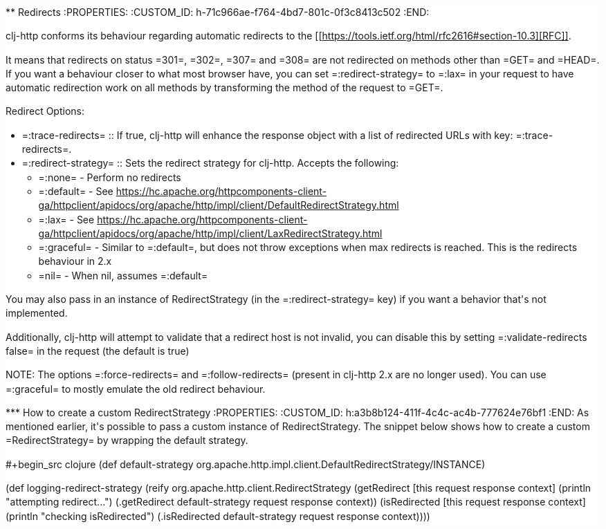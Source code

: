 ** Redirects
:PROPERTIES:
:CUSTOM_ID: h-71c966ae-f764-4bd7-801c-0f3c8413c502
:END:

clj-http conforms its behaviour regarding automatic redirects to the [[https://tools.ietf.org/html/rfc2616#section-10.3][RFC]].

It means that redirects on status =301=, =302=, =307= and =308= are not redirected on
methods other than =GET= and =HEAD=. If you want a behaviour closer to what most
browser have, you can set =:redirect-strategy= to =:lax= in your request to have
automatic redirection work on all methods by transforming the method of the
request to =GET=.

Redirect Options:

- =:trace-redirects= :: If true, clj-http will enhance the response object with a
     list of redirected URLs with key: =:trace-redirects=.
- =:redirect-strategy= :: Sets the redirect strategy for clj-http. Accepts the following:
  - =:none=     - Perform no redirects
  - =:default=  - See https://hc.apache.org/httpcomponents-client-ga/httpclient/apidocs/org/apache/http/impl/client/DefaultRedirectStrategy.html
  - =:lax=      - See https://hc.apache.org/httpcomponents-client-ga/httpclient/apidocs/org/apache/http/impl/client/LaxRedirectStrategy.html
  - =:graceful= - Similar to =:default=, but does not throw exceptions when max redirects is reached. This is the redirects behaviour in 2.x
  - =nil=       - When nil, assumes =:default=

You may also pass in an instance of RedirectStrategy (in the =:redirect-strategy= key) if you want a
behavior that's not implemented.

Additionally, clj-http will attempt to validate that a redirect host is not invalid, you can disable
this by setting =:validate-redirects false= in the request (the default is true)

NOTE: The options =:force-redirects= and =:follow-redirects= (present in clj-http 2.x are no longer
used). You can use =:graceful= to mostly emulate the old redirect behaviour.

*** How to create a custom RedirectStrategy
:PROPERTIES:
:CUSTOM_ID: h:a3b8b124-411f-4c4c-ac4b-777624e76bf1
:END:
As mentioned earlier, it's possible to pass a custom instance of RedirectStrategy. The snippet below shows how to create a custom =RedirectStrategy= by wrapping the default strategy.

#+begin_src clojure
  (def default-strategy org.apache.http.impl.client.DefaultRedirectStrategy/INSTANCE)

  (def logging-redirect-strategy
    (reify org.apache.http.client.RedirectStrategy
      (getRedirect [this request response context]
        (println "attempting redirect...")
        (.getRedirect default-strategy request response context))
      (isRedirected [this request response context]
        (println "checking isRedirected")
        (.isRedirected default-strategy request response context))))
